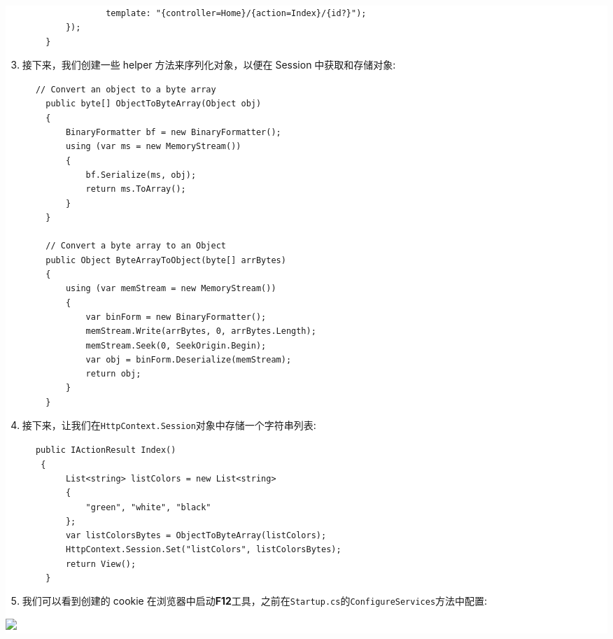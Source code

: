 ```
                    template: "{controller=Home}/{action=Index}/{id?}"); 
            }); 
        } 
```

3.  接下来，我们创建一些 helper 方法来序列化对象，以便在 Session 中获取和存储对象:

```
      // Convert an object to a byte array 
        public byte[] ObjectToByteArray(Object obj) 
        { 
            BinaryFormatter bf = new BinaryFormatter(); 
            using (var ms = new MemoryStream()) 
            { 
                bf.Serialize(ms, obj); 
                return ms.ToArray(); 
            } 
        } 

        // Convert a byte array to an Object 
        public Object ByteArrayToObject(byte[] arrBytes) 
        { 
            using (var memStream = new MemoryStream()) 
            { 
                var binForm = new BinaryFormatter(); 
                memStream.Write(arrBytes, 0, arrBytes.Length); 
                memStream.Seek(0, SeekOrigin.Begin); 
                var obj = binForm.Deserialize(memStream); 
                return obj; 
            } 
        } 

```

4.  接下来，让我们在`HttpContext.Session`对象中存储一个字符串列表:

```
      public IActionResult Index() 
       { 
            List<string> listColors = new List<string> 
            { 
                "green", "white", "black" 
            }; 
            var listColorsBytes = ObjectToByteArray(listColors); 
            HttpContext.Session.Set("listColors", listColorsBytes); 
            return View(); 
        } 

```

5.  我们可以看到创建的 cookie 在浏览器中启动**F12**工具，之前在`Startup.cs`的`ConfigureServices`方法中配置:

![](assets/3ee148ff-0af8-4bdd-96cc-3610ef4ddc56.png)
